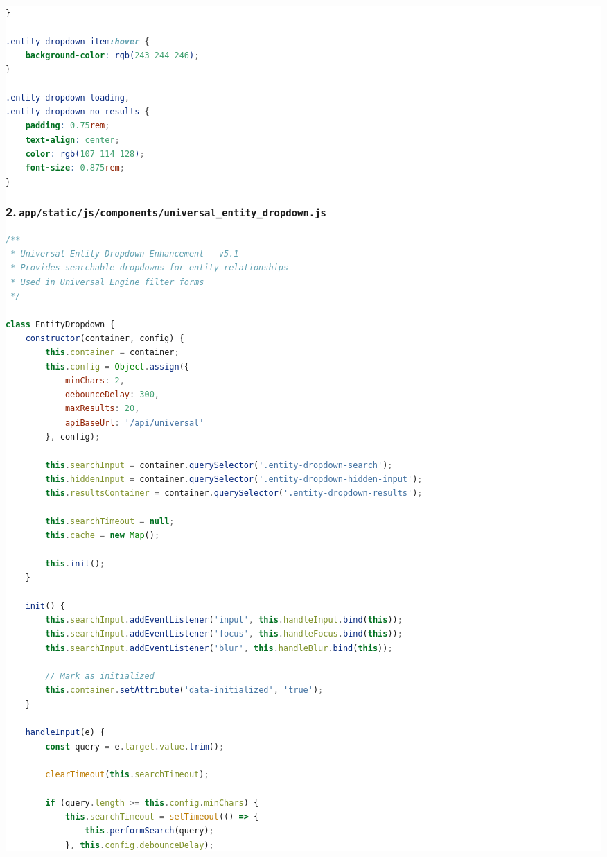 ```css
}

.entity-dropdown-item:hover {
    background-color: rgb(243 244 246);
}

.entity-dropdown-loading,
.entity-dropdown-no-results {
    padding: 0.75rem;
    text-align: center;
    color: rgb(107 114 128);
    font-size: 0.875rem;
}
```

### 2. `app/static/js/components/universal_entity_dropdown.js`

```javascript
/**
 * Universal Entity Dropdown Enhancement - v5.1
 * Provides searchable dropdowns for entity relationships
 * Used in Universal Engine filter forms
 */

class EntityDropdown {
    constructor(container, config) {
        this.container = container;
        this.config = Object.assign({
            minChars: 2,
            debounceDelay: 300,
            maxResults: 20,
            apiBaseUrl: '/api/universal'
        }, config);
        
        this.searchInput = container.querySelector('.entity-dropdown-search');
        this.hiddenInput = container.querySelector('.entity-dropdown-hidden-input');
        this.resultsContainer = container.querySelector('.entity-dropdown-results');
        
        this.searchTimeout = null;
        this.cache = new Map();
        
        this.init();
    }
    
    init() {
        this.searchInput.addEventListener('input', this.handleInput.bind(this));
        this.searchInput.addEventListener('focus', this.handleFocus.bind(this));
        this.searchInput.addEventListener('blur', this.handleBlur.bind(this));
        
        // Mark as initialized
        this.container.setAttribute('data-initialized', 'true');
    }
    
    handleInput(e) {
        const query = e.target.value.trim();
        
        clearTimeout(this.searchTimeout);
        
        if (query.length >= this.config.minChars) {
            this.searchTimeout = setTimeout(() => {
                this.performSearch(query);
            }, this.config.debounceDelay);
```